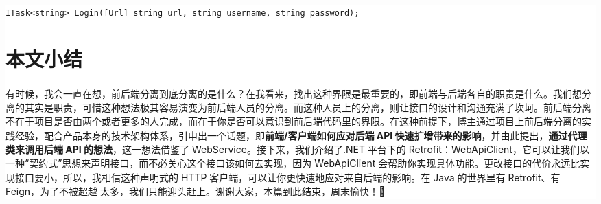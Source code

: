```CSharp
ITask<string> Login([Url] string url, string username, string password);
```
# 本文小结
有时候，我会一直在想，前后端分离到底分离的是什么？在我看来，找出这种界限是最重要的，即前端与后端各自的职责是什么。我们想分离的其实是职责，可惜这种想法极其容易演变为前后端人员的分离。而这种人员上的分离，则让接口的设计和沟通充满了坎坷。前后端分离不在于项目是否由两个或者更多的人完成，而在于你是否可以意识到前后端代码里的界限。在这种前提下，博主通过项目上前后端分离的实践经验，配合产品本身的技术架构体系，引申出一个话题，即**前端/客户端如何应对后端 API 快速扩增带来的影响**，并由此提出，**通过代理类来调用后端 API 的想法**，这一想法借鉴了 WebService。接下来，我们介绍了.NET 平台下的 Retrofit：WebApiClient，它可以让我们以一种“契约式”思想来声明接口，而不必关心这个接口该如何去实现，因为 WebApiClient 会帮助你实现具体功能。更改接口的代价永远比实现接口要小，所以，我相信这种声明式的 HTTP 客户端，可以让你更快速地应对来自后端的影响。在 Java 的世界里有 Retrofit、有 Feign，为了不被超越 太多，我们只能迎头赶上。谢谢大家，本篇到此结束，周末愉快！😬